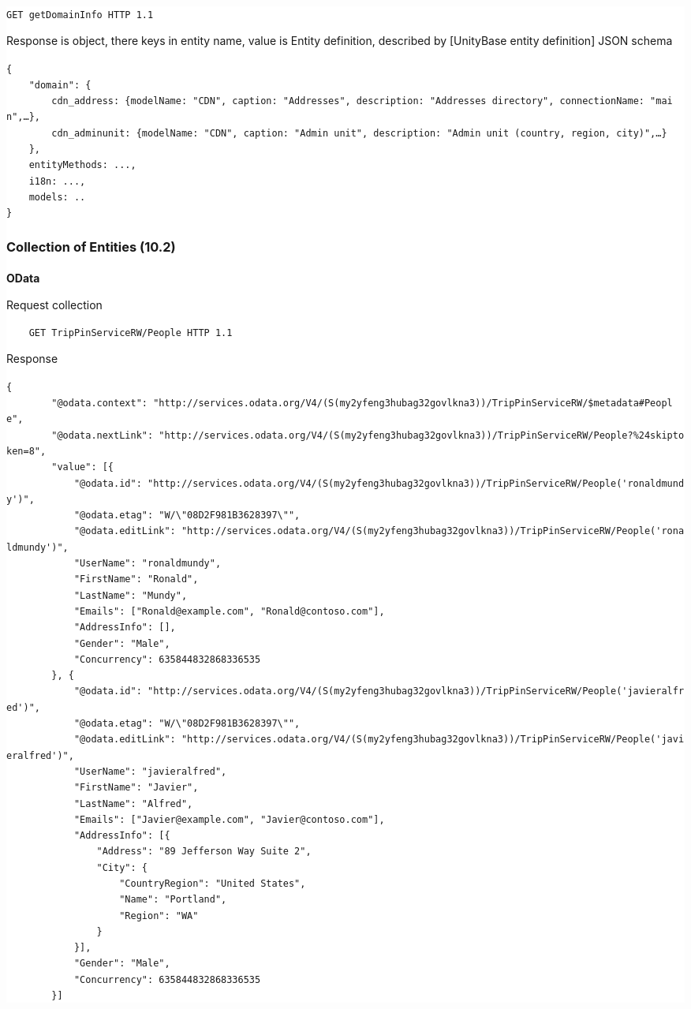     GET getDomainInfo HTTP 1.1

Response is object, there keys in entity name, value is Entity definition, described by [UnityBase entity definition] JSON schema

    {
        "domain": {
            cdn_address: {modelName: "CDN", caption: "Addresses", description: "Addresses directory", connectionName: "main",…},
            cdn_adminunit: {modelName: "CDN", caption: "Admin unit", description: "Admin unit (country, region, city)",…}
        },
        entityMethods: ...,
        i18n: ...,
        models: ..
    }

### Collection of Entities (10.2)

**OData**

Request collection

        GET TripPinServiceRW/People HTTP 1.1

Response

    {
            "@odata.context": "http://services.odata.org/V4/(S(my2yfeng3hubag32govlkna3))/TripPinServiceRW/$metadata#People",
            "@odata.nextLink": "http://services.odata.org/V4/(S(my2yfeng3hubag32govlkna3))/TripPinServiceRW/People?%24skiptoken=8",
            "value": [{
                "@odata.id": "http://services.odata.org/V4/(S(my2yfeng3hubag32govlkna3))/TripPinServiceRW/People('ronaldmundy')",
                "@odata.etag": "W/\"08D2F981B3628397\"",
                "@odata.editLink": "http://services.odata.org/V4/(S(my2yfeng3hubag32govlkna3))/TripPinServiceRW/People('ronaldmundy')",
                "UserName": "ronaldmundy",
                "FirstName": "Ronald",
                "LastName": "Mundy",
                "Emails": ["Ronald@example.com", "Ronald@contoso.com"],
                "AddressInfo": [],
                "Gender": "Male",
                "Concurrency": 635844832868336535
            }, {
                "@odata.id": "http://services.odata.org/V4/(S(my2yfeng3hubag32govlkna3))/TripPinServiceRW/People('javieralfred')",
                "@odata.etag": "W/\"08D2F981B3628397\"",
                "@odata.editLink": "http://services.odata.org/V4/(S(my2yfeng3hubag32govlkna3))/TripPinServiceRW/People('javieralfred')",
                "UserName": "javieralfred",
                "FirstName": "Javier",
                "LastName": "Alfred",
                "Emails": ["Javier@example.com", "Javier@contoso.com"],
                "AddressInfo": [{
                    "Address": "89 Jefferson Way Suite 2",
                    "City": {
                        "CountryRegion": "United States",
                        "Name": "Portland",
                        "Region": "WA"
                    }
                }],
                "Gender": "Male",
                "Concurrency": 635844832868336535
            }]

[OData]: https://en.wikipedia.org/wiki/Open_Data_Protocol
[OData specification]: http://docs.oasis-open.org/odata/odata/v4.0/os/part1-protocol/odata-v4.0-os-part1-protocol.html
[Row Level Security]: docs/Server/index.html#!/guide/rls